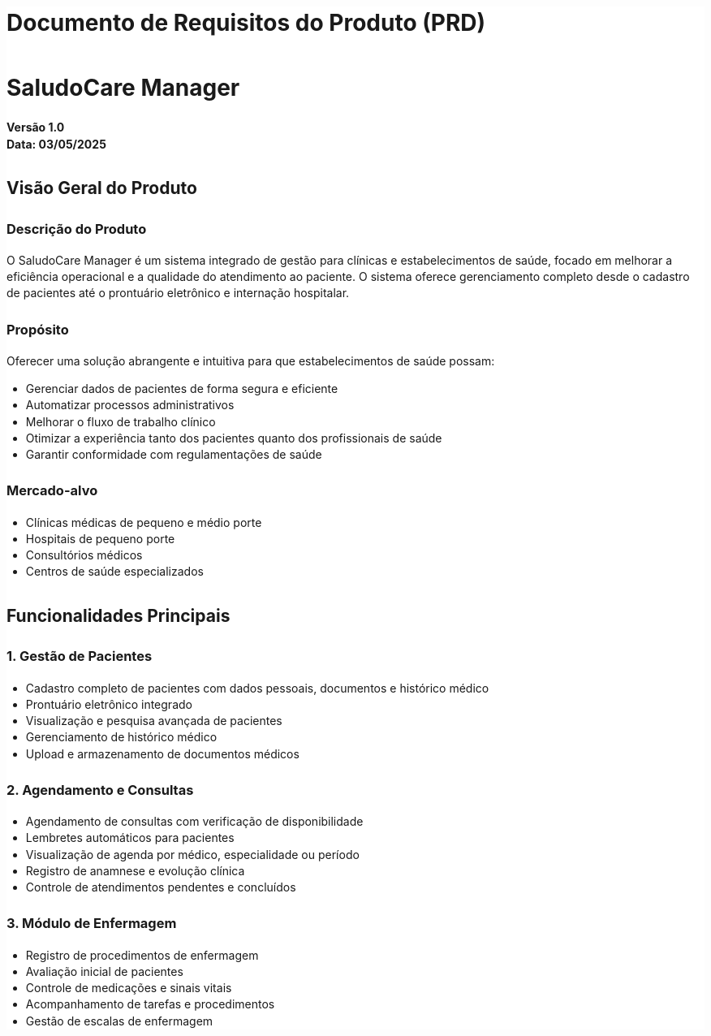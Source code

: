 # Documento de Requisitos do Produto (PRD)
# SaludoCare Manager

**Versão 1.0**  
**Data: 03/05/2025**

## Visão Geral do Produto

### Descrição do Produto
O SaludoCare Manager é um sistema integrado de gestão para clínicas e estabelecimentos de saúde, focado em melhorar a eficiência operacional e a qualidade do atendimento ao paciente. O sistema oferece gerenciamento completo desde o cadastro de pacientes até o prontuário eletrônico e internação hospitalar.

### Propósito
Oferecer uma solução abrangente e intuitiva para que estabelecimentos de saúde possam:
- Gerenciar dados de pacientes de forma segura e eficiente
- Automatizar processos administrativos
- Melhorar o fluxo de trabalho clínico
- Otimizar a experiência tanto dos pacientes quanto dos profissionais de saúde
- Garantir conformidade com regulamentações de saúde

### Mercado-alvo
- Clínicas médicas de pequeno e médio porte
- Hospitais de pequeno porte
- Consultórios médicos
- Centros de saúde especializados

## Funcionalidades Principais

### 1. Gestão de Pacientes
- Cadastro completo de pacientes com dados pessoais, documentos e histórico médico
- Prontuário eletrônico integrado
- Visualização e pesquisa avançada de pacientes
- Gerenciamento de histórico médico
- Upload e armazenamento de documentos médicos

### 2. Agendamento e Consultas
- Agendamento de consultas com verificação de disponibilidade
- Lembretes automáticos para pacientes
- Visualização de agenda por médico, especialidade ou período
- Registro de anamnese e evolução clínica
- Controle de atendimentos pendentes e concluídos

### 3. Módulo de Enfermagem
- Registro de procedimentos de enfermagem
- Avaliação inicial de pacientes
- Controle de medicações e sinais vitais
- Acompanhamento de tarefas e procedimentos
- Gestão de escalas de enfermagem
